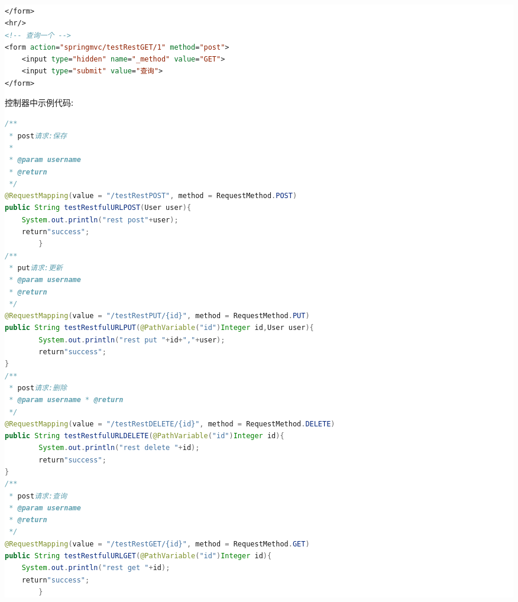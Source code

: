 ```jsp
</form>
<hr/>
<!-- 查询一个 -->
<form action="springmvc/testRestGET/1" method="post">
	<input type="hidden" name="_method" value="GET">
	<input type="submit" value="查询"> 
</form>
```

控制器中示例代码:

```java
/**
 * post请求:保存
 *
 * @param username
 * @return
 */
@RequestMapping(value = "/testRestPOST", method = RequestMethod.POST)
public String testRestfulURLPOST(User user){
    System.out.println("rest post"+user);
    return"success";
        }
/**
 * put请求:更新
 * @param username
 * @return
 */
@RequestMapping(value = "/testRestPUT/{id}", method = RequestMethod.PUT)
public String testRestfulURLPUT(@PathVariable("id")Integer id,User user){
        System.out.println("rest put "+id+","+user);
        return"success";
}
/**
 * post请求:删除
 * @param username * @return
 */
@RequestMapping(value = "/testRestDELETE/{id}", method = RequestMethod.DELETE) 
public String testRestfulURLDELETE(@PathVariable("id")Integer id){
        System.out.println("rest delete "+id);
        return"success";
}
/**
 * post请求:查询
 * @param username
 * @return
 */
@RequestMapping(value = "/testRestGET/{id}", method = RequestMethod.GET)
public String testRestfulURLGET(@PathVariable("id")Integer id){
    System.out.println("rest get "+id);
    return"success";
        }
```
